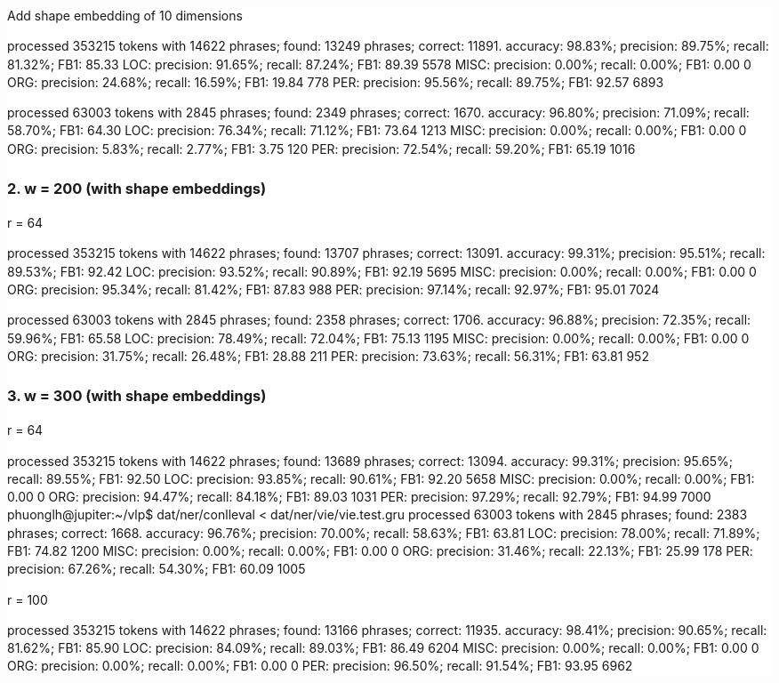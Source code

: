   Add shape embedding of 10 dimensions

processed 353215 tokens with 14622 phrases; found: 13249 phrases; correct: 11891.
accuracy:  98.83%; precision:  89.75%; recall:  81.32%; FB1:  85.33
              LOC: precision:  91.65%; recall:  87.24%; FB1:  89.39  5578
             MISC: precision:   0.00%; recall:   0.00%; FB1:   0.00  0
              ORG: precision:  24.68%; recall:  16.59%; FB1:  19.84  778
              PER: precision:  95.56%; recall:  89.75%; FB1:  92.57  6893

processed 63003 tokens with 2845 phrases; found: 2349 phrases; correct: 1670.
accuracy:  96.80%; precision:  71.09%; recall:  58.70%; FB1:  64.30
              LOC: precision:  76.34%; recall:  71.12%; FB1:  73.64  1213
             MISC: precision:   0.00%; recall:   0.00%; FB1:   0.00  0
              ORG: precision:   5.83%; recall:   2.77%; FB1:   3.75  120
              PER: precision:  72.54%; recall:  59.20%; FB1:  65.19  1016

### 2. w = 200 (with shape embeddings)

r = 64

processed 353215 tokens with 14622 phrases; found: 13707 phrases; correct: 13091.
accuracy:  99.31%; precision:  95.51%; recall:  89.53%; FB1:  92.42
              LOC: precision:  93.52%; recall:  90.89%; FB1:  92.19  5695
             MISC: precision:   0.00%; recall:   0.00%; FB1:   0.00  0
              ORG: precision:  95.34%; recall:  81.42%; FB1:  87.83  988
              PER: precision:  97.14%; recall:  92.97%; FB1:  95.01  7024
 
processed 63003 tokens with 2845 phrases; found: 2358 phrases; correct: 1706.
accuracy:  96.88%; precision:  72.35%; recall:  59.96%; FB1:  65.58
              LOC: precision:  78.49%; recall:  72.04%; FB1:  75.13  1195
             MISC: precision:   0.00%; recall:   0.00%; FB1:   0.00  0
              ORG: precision:  31.75%; recall:  26.48%; FB1:  28.88  211
              PER: precision:  73.63%; recall:  56.31%; FB1:  63.81  952

### 3. w = 300 (with shape embeddings)

r = 64

processed 353215 tokens with 14622 phrases; found: 13689 phrases; correct: 13094.
accuracy:  99.31%; precision:  95.65%; recall:  89.55%; FB1:  92.50
              LOC: precision:  93.85%; recall:  90.61%; FB1:  92.20  5658
             MISC: precision:   0.00%; recall:   0.00%; FB1:   0.00  0
              ORG: precision:  94.47%; recall:  84.18%; FB1:  89.03  1031
              PER: precision:  97.29%; recall:  92.79%; FB1:  94.99  7000
phuonglh@jupiter:~/vlp$ dat/ner/conlleval < dat/ner/vie/vie.test.gru 
processed 63003 tokens with 2845 phrases; found: 2383 phrases; correct: 1668.
accuracy:  96.76%; precision:  70.00%; recall:  58.63%; FB1:  63.81
              LOC: precision:  78.00%; recall:  71.89%; FB1:  74.82  1200
             MISC: precision:   0.00%; recall:   0.00%; FB1:   0.00  0
              ORG: precision:  31.46%; recall:  22.13%; FB1:  25.99  178
              PER: precision:  67.26%; recall:  54.30%; FB1:  60.09  1005

r = 100

processed 353215 tokens with 14622 phrases; found: 13166 phrases; correct: 11935.
accuracy:  98.41%; precision:  90.65%; recall:  81.62%; FB1:  85.90
              LOC: precision:  84.09%; recall:  89.03%; FB1:  86.49  6204
             MISC: precision:   0.00%; recall:   0.00%; FB1:   0.00  0
              ORG: precision:   0.00%; recall:   0.00%; FB1:   0.00  0
              PER: precision:  96.50%; recall:  91.54%; FB1:  93.95  6962
 